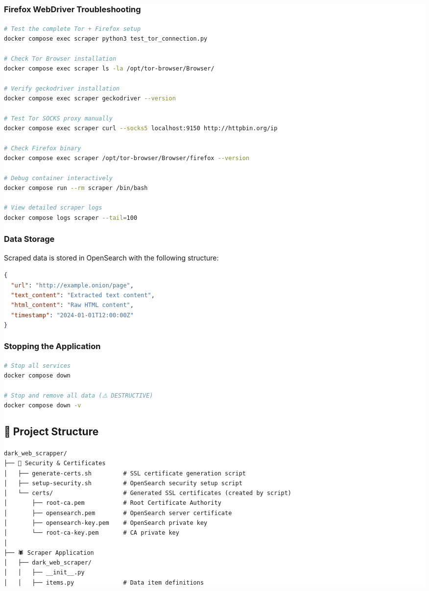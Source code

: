 ### Firefox WebDriver Troubleshooting

```bash
# Test the complete Tor + Firefox setup
docker compose exec scraper python3 test_tor_connection.py

# Check Tor Browser installation
docker compose exec scraper ls -la /opt/tor-browser/Browser/

# Verify geckodriver installation
docker compose exec scraper geckodriver --version

# Test Tor SOCKS proxy manually
docker compose exec scraper curl --socks5 localhost:9150 http://httpbin.org/ip

# Check Firefox binary
docker compose exec scraper /opt/tor-browser/Browser/firefox --version

# Debug container interactively
docker compose run --rm scraper /bin/bash

# View detailed scraper logs
docker compose logs scraper --tail=100
```

### Data Storage

Scraped data is stored in OpenSearch with the following structure:

```json
{
  "url": "http://example.onion/page",
  "text_content": "Extracted text content",
  "html_content": "Raw HTML content",
  "timestamp": "2024-01-01T12:00:00Z"
}
```

### Stopping the Application

```bash
# Stop all services
docker compose down

# Stop and remove all data (⚠️ DESTRUCTIVE)
docker compose down -v
```

## 📁 Project Structure

```
dark_web_scrapper/
├── 🔐 Security & Certificates
│   ├── generate-certs.sh         # SSL certificate generation script
│   ├── setup-security.sh         # OpenSearch security setup script
│   └── certs/                    # Generated SSL certificates (created by script)
│       ├── root-ca.pem           # Root Certificate Authority
│       ├── opensearch.pem        # OpenSearch server certificate
│       ├── opensearch-key.pem    # OpenSearch private key
│       └── root-ca-key.pem       # CA private key
│
├── 🕷️ Scraper Application
│   ├── dark_web_scraper/
│   │   ├── __init__.py
│   │   ├── items.py              # Data item definitions
```